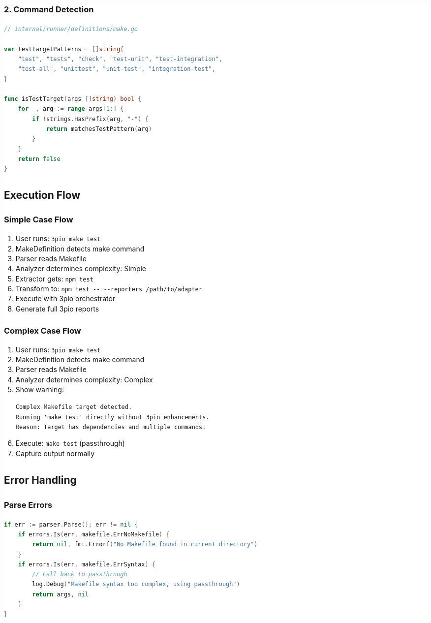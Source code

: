 ### 2. Command Detection

```go
// internal/runner/definitions/make.go

var testTargetPatterns = []string{
    "test", "tests", "check", "test-unit", "test-integration",
    "test-all", "unittest", "unit-test", "integration-test",
}

func isTestTarget(args []string) bool {
    for _, arg := range args[1:] {
        if !strings.HasPrefix(arg, "-") {
            return matchesTestPattern(arg)
        }
    }
    return false
}
```

## Execution Flow

### Simple Case Flow

1. User runs: `3pio make test`
2. MakeDefinition detects make command
3. Parser reads Makefile
4. Analyzer determines complexity: Simple
5. Extractor gets: `npm test`
6. Transform to: `npm test -- --reporters /path/to/adapter`
7. Execute with 3pio orchestrator
8. Generate full 3pio reports

### Complex Case Flow

1. User runs: `3pio make test`
2. MakeDefinition detects make command
3. Parser reads Makefile
4. Analyzer determines complexity: Complex
5. Show warning:
   ```
   Complex Makefile target detected.
   Running 'make test' directly without 3pio enhancements.
   Reason: Target has dependencies and multiple commands.
   ```
6. Execute: `make test` (passthrough)
7. Capture output normally

## Error Handling

### Parse Errors
```go
if err := parser.Parse(); err != nil {
    if errors.Is(err, makefile.ErrNoMakefile) {
        return nil, fmt.Errorf("No Makefile found in current directory")
    }
    if errors.Is(err, makefile.ErrSyntax) {
        // Fall back to passthrough
        log.Debug("Makefile syntax too complex, using passthrough")
        return args, nil
    }
}
```
